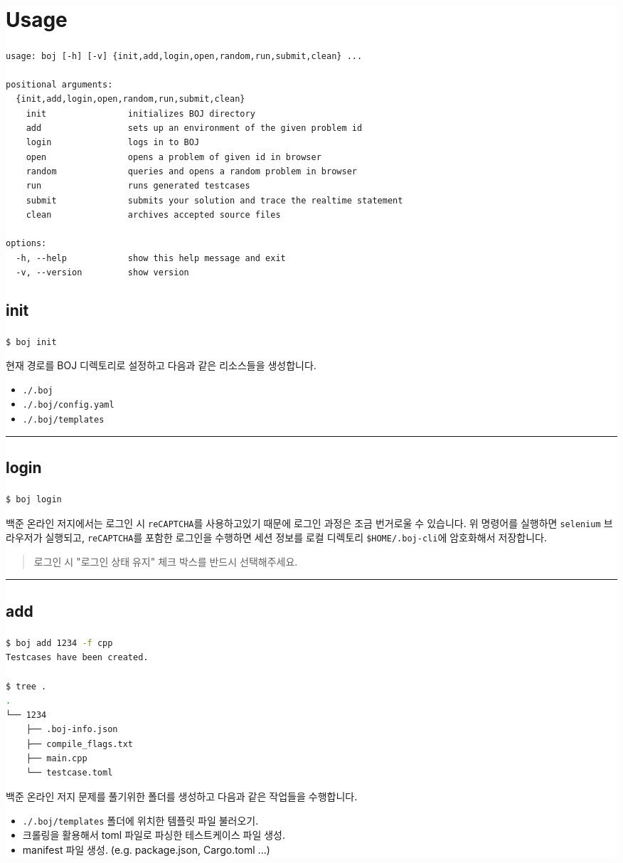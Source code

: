 
# Usage
```
usage: boj [-h] [-v] {init,add,login,open,random,run,submit,clean} ...

positional arguments:
  {init,add,login,open,random,run,submit,clean}
    init                initializes BOJ directory
    add                 sets up an environment of the given problem id
    login               logs in to BOJ
    open                opens a problem of given id in browser
    random              queries and opens a random problem in browser
    run                 runs generated testcases
    submit              submits your solution and trace the realtime statement
    clean               archives accepted source files

options:
  -h, --help            show this help message and exit
  -v, --version         show version
```

## init

```sh
$ boj init
```

현재 경로를 BOJ 디렉토리로 설정하고 다음과 같은 리소스들을 생성합니다.

- `./.boj`
- `./.boj/config.yaml`
- `./.boj/templates`

---

## login

```sh
$ boj login
```

백준 온라인 저지에서는 로그인 시 `reCAPTCHA`를 사용하고있기 때문에 로그인 과정은 조금 번거로울 수 있습니다.
위 명령어를 실행하면 `selenium` 브라우저가 실행되고, `reCAPTCHA`를 포함한 로그인을 수행하면 세션 정보를 로컬 디렉토리 `$HOME/.boj-cli`에 암호화해서 저장합니다.
> 로그인 시 "로그인 상태 유지" 체크 박스를 반드시 선택해주세요.
---

## add

```sh
$ boj add 1234 -f cpp
Testcases have been created.

$ tree .
.
└── 1234
    ├── .boj-info.json
    ├── compile_flags.txt
    ├── main.cpp
    └── testcase.toml
```
백준 온라인 저지 문제를 풀기위한 폴더를 생성하고 다음과 같은 작업들을 수행합니다.
- `./.boj/templates` 폴더에 위치한 템플릿 파일 불러오기.
- 크롤링을 활용해서 toml 파일로 파싱한 테스트케이스 파일 생성.
- manifest 파일 생성. (e.g. package.json, Cargo.toml ...)